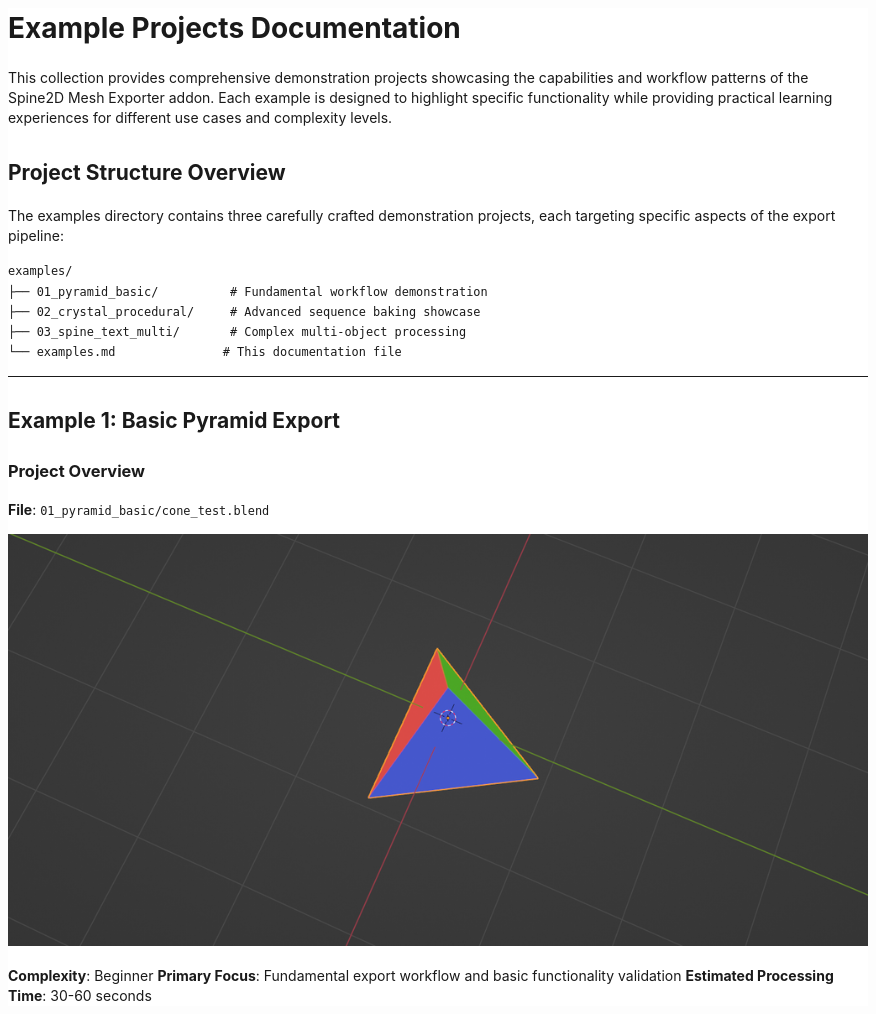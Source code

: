 # Example Projects Documentation

This collection provides comprehensive demonstration projects showcasing the capabilities and workflow patterns of the Spine2D Mesh Exporter addon. Each example is designed to highlight specific functionality while providing practical learning experiences for different use cases and complexity levels.

## Project Structure Overview

The examples directory contains three carefully crafted demonstration projects, each targeting specific aspects of the export pipeline:

```
examples/
├── 01_pyramid_basic/          # Fundamental workflow demonstration
├── 02_crystal_procedural/     # Advanced sequence baking showcase
├── 03_spine_text_multi/       # Complex multi-object processing
└── examples.md               # This documentation file
```

---

## Example 1: Basic Pyramid Export

### Project Overview
**File**: `01_pyramid_basic/cone_test.blend`

![example_cone](../assets/example_cone.png)

**Complexity**: Beginner
**Primary Focus**: Fundamental export workflow and basic functionality validation
**Estimated Processing Time**: 30-60 seconds
